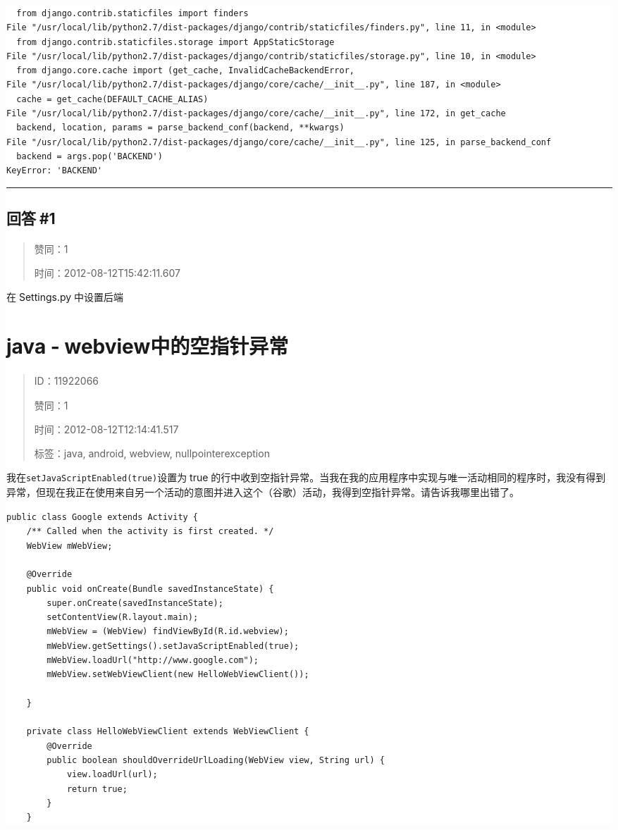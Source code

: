 ```
  from django.contrib.staticfiles import finders
File "/usr/local/lib/python2.7/dist-packages/django/contrib/staticfiles/finders.py", line 11, in <module>
  from django.contrib.staticfiles.storage import AppStaticStorage
File "/usr/local/lib/python2.7/dist-packages/django/contrib/staticfiles/storage.py", line 10, in <module>
  from django.core.cache import (get_cache, InvalidCacheBackendError,
File "/usr/local/lib/python2.7/dist-packages/django/core/cache/__init__.py", line 187, in <module>
  cache = get_cache(DEFAULT_CACHE_ALIAS)
File "/usr/local/lib/python2.7/dist-packages/django/core/cache/__init__.py", line 172, in get_cache
  backend, location, params = parse_backend_conf(backend, **kwargs)
File "/usr/local/lib/python2.7/dist-packages/django/core/cache/__init__.py", line 125, in parse_backend_conf
  backend = args.pop('BACKEND')
KeyError: 'BACKEND' 
```

* * *

## 回答 #1

> 赞同：1
> 
> 时间：2012-08-12T15:42:11.607

在 Settings.py 中设置后端

# java - webview中的空指针异常

> ID：11922066
> 
> 赞同：1
> 
> 时间：2012-08-12T12:14:41.517
> 
> 标签：java, android, webview, nullpointerexception

我在`setJavaScriptEnabled(true)`设置为 true 的行中收到空指针异常。当我在我的应用程序中实现与唯一活动相同的程序时，我没有得到异常，但现在我正在使用来自另一个活动的意图并进入这个（谷歌）活动，我得到空指针异常。请告诉我哪里出错了。

```
public class Google extends Activity {
    /** Called when the activity is first created. */
    WebView mWebView;

    @Override
    public void onCreate(Bundle savedInstanceState) {
        super.onCreate(savedInstanceState);
        setContentView(R.layout.main);
        mWebView = (WebView) findViewById(R.id.webview);
        mWebView.getSettings().setJavaScriptEnabled(true);
        mWebView.loadUrl("http://www.google.com");
        mWebView.setWebViewClient(new HelloWebViewClient());

    }

    private class HelloWebViewClient extends WebViewClient {
        @Override
        public boolean shouldOverrideUrlLoading(WebView view, String url) {
            view.loadUrl(url);
            return true;
        }
    }

```